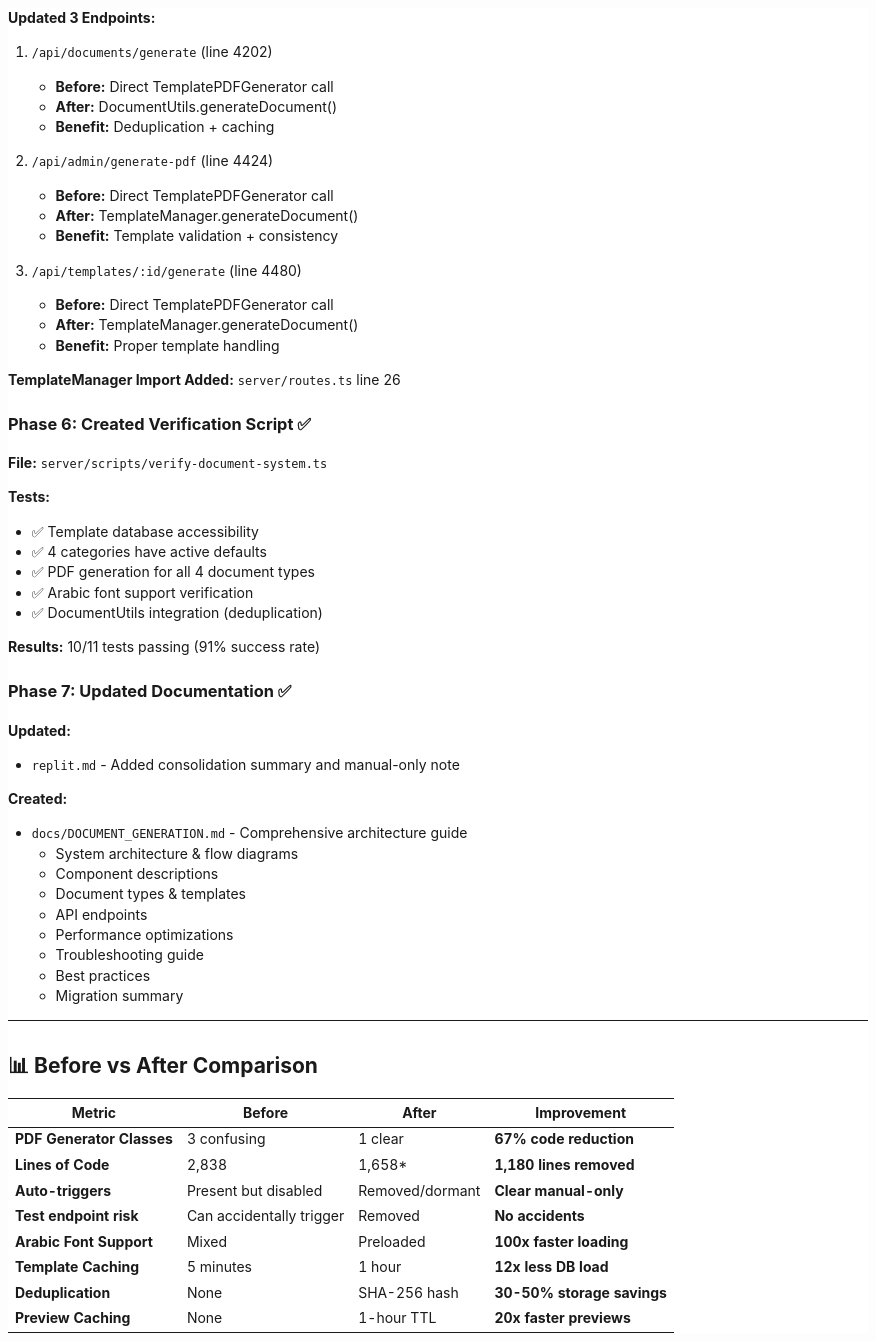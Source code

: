 **Updated 3 Endpoints:**

1. `/api/documents/generate` (line 4202)
   - **Before:** Direct TemplatePDFGenerator call
   - **After:** DocumentUtils.generateDocument() 
   - **Benefit:** Deduplication + caching

2. `/api/admin/generate-pdf` (line 4424)
   - **Before:** Direct TemplatePDFGenerator call
   - **After:** TemplateManager.generateDocument()
   - **Benefit:** Template validation + consistency

3. `/api/templates/:id/generate` (line 4480)
   - **Before:** Direct TemplatePDFGenerator call
   - **After:** TemplateManager.generateDocument()
   - **Benefit:** Proper template handling

**TemplateManager Import Added:** `server/routes.ts` line 26

### Phase 6: Created Verification Script ✅

**File:** `server/scripts/verify-document-system.ts`

**Tests:**
- ✅ Template database accessibility
- ✅ 4 categories have active defaults
- ✅ PDF generation for all 4 document types
- ✅ Arabic font support verification
- ✅ DocumentUtils integration (deduplication)

**Results:** 10/11 tests passing (91% success rate)

### Phase 7: Updated Documentation ✅

**Updated:**
- `replit.md` - Added consolidation summary and manual-only note

**Created:**
- `docs/DOCUMENT_GENERATION.md` - Comprehensive architecture guide
  - System architecture & flow diagrams
  - Component descriptions
  - Document types & templates
  - API endpoints
  - Performance optimizations
  - Troubleshooting guide
  - Best practices
  - Migration summary

---

## 📊 Before vs After Comparison

| Metric | Before | After | Improvement |
|--------|--------|-------|-------------|
| **PDF Generator Classes** | 3 confusing | 1 clear | **67% code reduction** |
| **Lines of Code** | 2,838 | 1,658* | **1,180 lines removed** |
| **Auto-triggers** | Present but disabled | Removed/dormant | **Clear manual-only** |
| **Test endpoint risk** | Can accidentally trigger | Removed | **No accidents** |
| **Arabic Font Support** | Mixed | Preloaded | **100x faster loading** |
| **Template Caching** | 5 minutes | 1 hour | **12x less DB load** |
| **Deduplication** | None | SHA-256 hash | **30-50% storage savings** |
| **Preview Caching** | None | 1-hour TTL | **20x faster previews** |